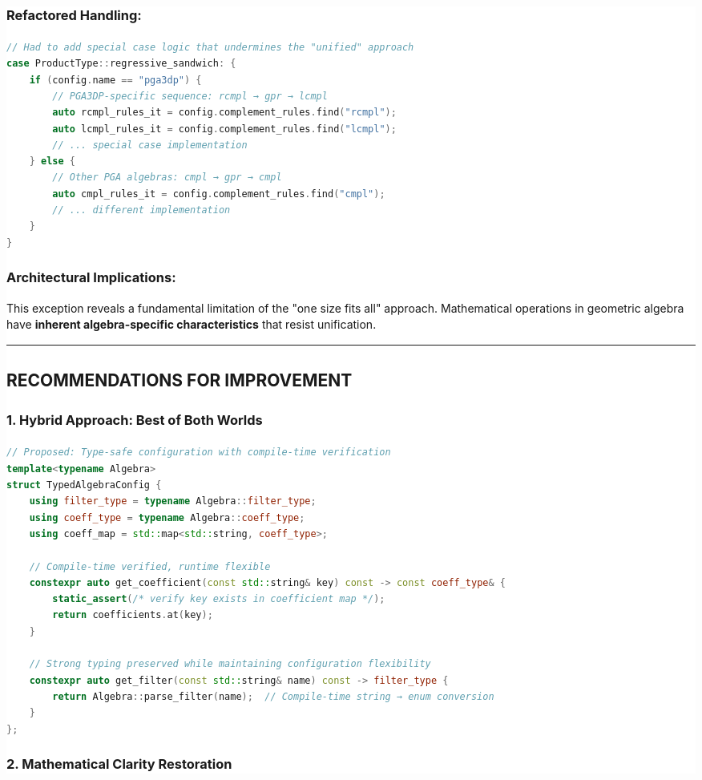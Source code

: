 ### **Refactored Handling:**
```cpp
// Had to add special case logic that undermines the "unified" approach
case ProductType::regressive_sandwich: {
    if (config.name == "pga3dp") {
        // PGA3DP-specific sequence: rcmpl → gpr → lcmpl
        auto rcmpl_rules_it = config.complement_rules.find("rcmpl");
        auto lcmpl_rules_it = config.complement_rules.find("lcmpl");
        // ... special case implementation
    } else {
        // Other PGA algebras: cmpl → gpr → cmpl  
        auto cmpl_rules_it = config.complement_rules.find("cmpl");
        // ... different implementation
    }
}
```

### **Architectural Implications:**
This exception reveals a fundamental limitation of the "one size fits all" approach. Mathematical operations in geometric algebra have **inherent algebra-specific characteristics** that resist unification.

---

## **RECOMMENDATIONS FOR IMPROVEMENT**

### **1. Hybrid Approach: Best of Both Worlds**

```cpp
// Proposed: Type-safe configuration with compile-time verification
template<typename Algebra>
struct TypedAlgebraConfig {
    using filter_type = typename Algebra::filter_type;
    using coeff_type = typename Algebra::coeff_type;
    using coeff_map = std::map<std::string, coeff_type>;
    
    // Compile-time verified, runtime flexible
    constexpr auto get_coefficient(const std::string& key) const -> const coeff_type& {
        static_assert(/* verify key exists in coefficient map */);
        return coefficients.at(key);
    }
    
    // Strong typing preserved while maintaining configuration flexibility
    constexpr auto get_filter(const std::string& name) const -> filter_type {
        return Algebra::parse_filter(name);  // Compile-time string → enum conversion
    }
};
```

### **2. Mathematical Clarity Restoration**
